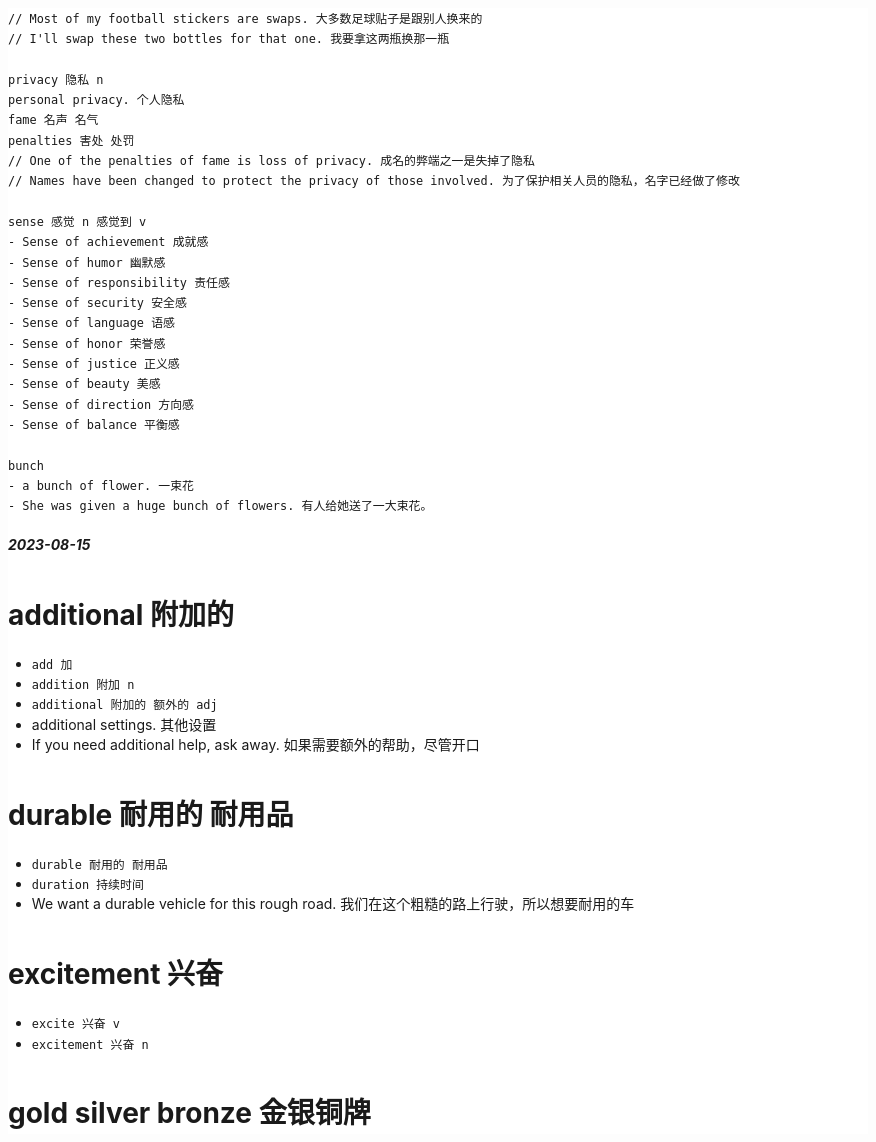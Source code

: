 ```
// Most of my football stickers are swaps. 大多数足球贴子是跟别人换来的
// I'll swap these two bottles for that one. 我要拿这两瓶换那一瓶

privacy 隐私 n
personal privacy. 个人隐私
fame 名声 名气
penalties 害处 处罚
// One of the penalties of fame is loss of privacy. 成名的弊端之一是失掉了隐私
// Names have been changed to protect the privacy of those involved. 为了保护相关人员的隐私，名字已经做了修改

sense 感觉 n 感觉到 v
- Sense of achievement 成就感
- Sense of humor 幽默感
- Sense of responsibility 责任感
- Sense of security 安全感
- Sense of language 语感
- Sense of honor 荣誉感
- Sense of justice 正义感
- Sense of beauty 美感
- Sense of direction 方向感
- Sense of balance 平衡感

bunch
- a bunch of flower. 一束花
- She was given a huge bunch of flowers. 有人给她送了一大束花。
```

##### 2023-08-15

# additional 附加的

- `add 加`
- `addition 附加 n`
- `additional 附加的 额外的 adj`
- additional settings. 其他设置
- If you need additional help, ask away. 如果需要额外的帮助，尽管开口

# durable 耐用的 耐用品

- `durable 耐用的 耐用品`
- `duration 持续时间`
- We want a durable vehicle for this rough road. 我们在这个粗糙的路上行驶，所以想要耐用的车

# excitement 兴奋

- `excite 兴奋 v`
- `excitement 兴奋 n`

# gold silver bronze 金银铜牌
